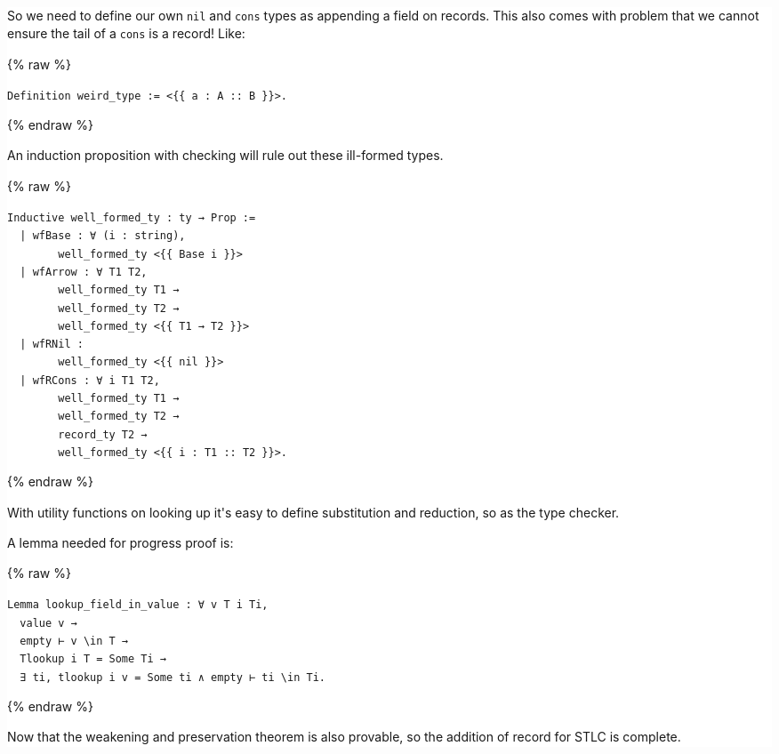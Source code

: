So we need to define our own `nil` and `cons` types as appending a field on records. This also comes with problem that we cannot ensure the tail of a `cons` is a record! Like:

{% raw %}
```
Definition weird_type := <{{ a : A :: B }}>.
```
{% endraw %}

An induction proposition with checking will rule out these ill-formed types.

{% raw %}
```
Inductive well_formed_ty : ty → Prop :=
  | wfBase : ∀ (i : string),
        well_formed_ty <{{ Base i }}>
  | wfArrow : ∀ T1 T2,
        well_formed_ty T1 →
        well_formed_ty T2 →
        well_formed_ty <{{ T1 → T2 }}>
  | wfRNil :
        well_formed_ty <{{ nil }}>
  | wfRCons : ∀ i T1 T2,
        well_formed_ty T1 →
        well_formed_ty T2 →
        record_ty T2 →
        well_formed_ty <{{ i : T1 :: T2 }}>.
```
{% endraw %}

With utility functions on looking up it's easy to define substitution and reduction, so as the type checker.

A lemma needed for progress proof is:

{% raw %}
```
Lemma lookup_field_in_value : ∀ v T i Ti,
  value v →
  empty ⊢ v \in T →
  Tlookup i T = Some Ti →
  ∃ ti, tlookup i v = Some ti ∧ empty ⊢ ti \in Ti.
```
{% endraw %}

Now that the weakening and preservation theorem is also provable, so the addition of record for STLC is complete.
